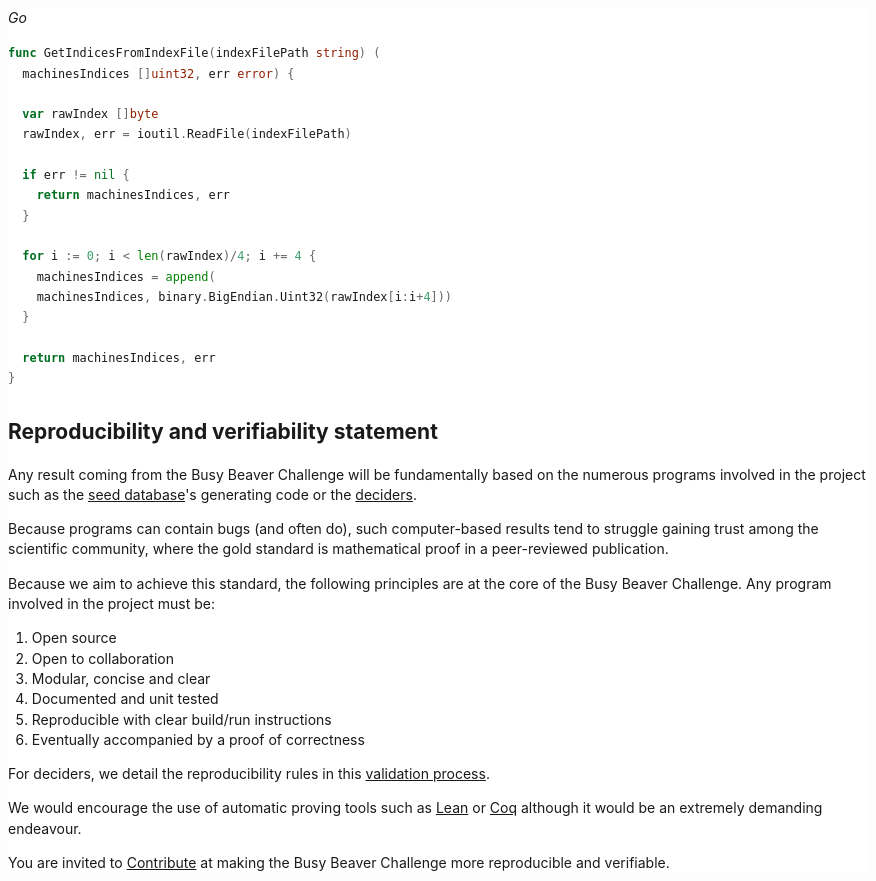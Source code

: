 _Go_

```go
func GetIndicesFromIndexFile(indexFilePath string) (
  machinesIndices []uint32, err error) {

  var rawIndex []byte
  rawIndex, err = ioutil.ReadFile(indexFilePath)

  if err != nil {
    return machinesIndices, err
  }

  for i := 0; i < len(rawIndex)/4; i += 4 {
    machinesIndices = append(
    machinesIndices, binary.BigEndian.Uint32(rawIndex[i:i+4]))
  }

  return machinesIndices, err
}

```

<a id="reproducibility-and-verifiability-statement"></a>

## Reproducibility and verifiability statement

Any result coming from the Busy Beaver Challenge will be fundamentally based on the numerous programs involved in the project such as the [seed database](#seed-database)'s generating code or the [deciders](#deciders).

Because programs can contain bugs (and often do), such computer-based results tend to struggle gaining trust among the scientific community, where the gold standard is mathematical proof in a peer-reviewed publication.

Because we aim to achieve this standard, the following principles are at the core of the Busy Beaver Challenge. Any program involved in the project must be:

1.  Open source
2.  Open to collaboration
3.  Modular, concise and clear
4.  Documented and unit tested
5.  Reproducible with clear build/run instructions
6.  Eventually accompanied by a proof of correctness

For deciders, we detail the reproducibility rules in this [validation process](https://discuss.bbchallenge.org/t/debate-vote-deciders-validation-process/85).

We would encourage the use of automatic proving tools such as [Lean](https://leanprover.github.io/) or [Coq](https://coq.inria.fr/) although it would be an extremely demanding endeavour.

You are invited to <a href="/contribute" rel="external">Contribute</a> at making the Busy Beaver Challenge more reproducible and verifiable.

<div class="mb-20"></div>

</div>
</div>
</div>
</div>
